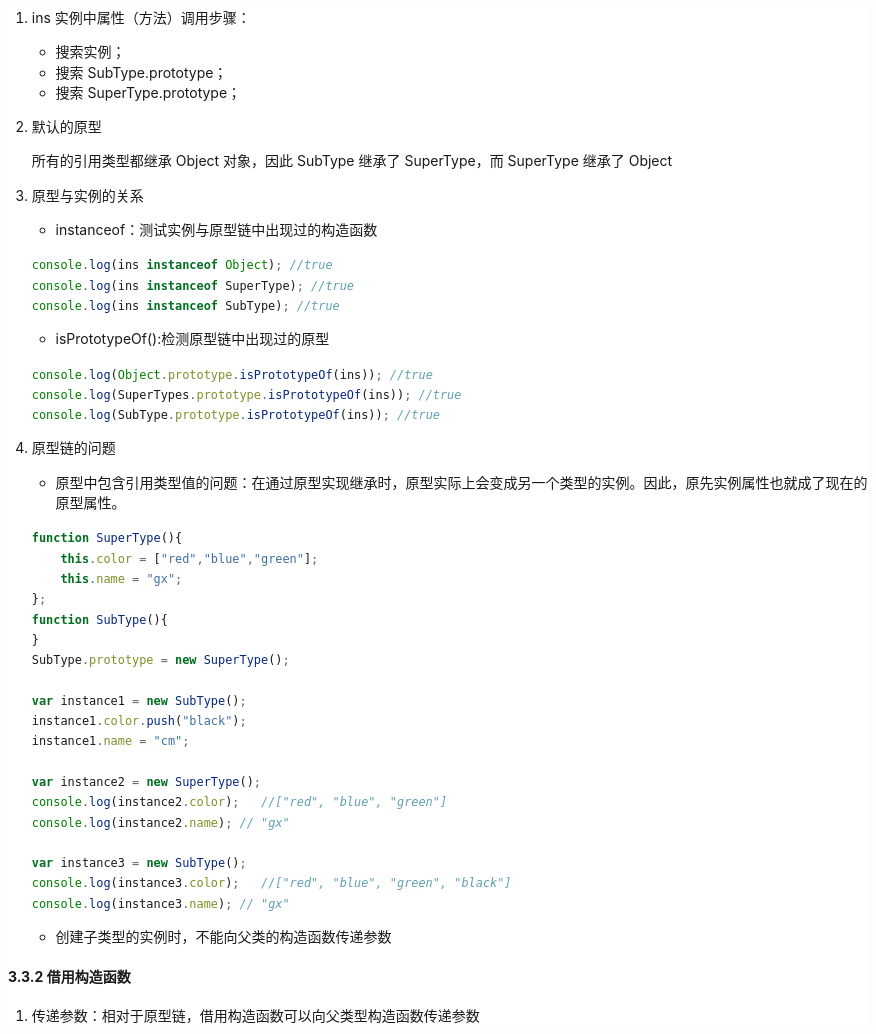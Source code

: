 1. ins 实例中属性（方法）调用步骤：
    - 搜索实例；
    - 搜索 SubType.prototype；
    - 搜索 SuperType.prototype；

2. 默认的原型

    所有的引用类型都继承 Object 对象，因此 SubType 继承了 SuperType，而 SuperType 继承了 Object

3. 原型与实例的关系
    - instanceof：测试实例与原型链中出现过的构造函数
    ```js
    console.log(ins instanceof Object); //true
    console.log(ins instanceof SuperType); //true
    console.log(ins instanceof SubType); //true
    ```

    - isPrototypeOf():检测原型链中出现过的原型
    ```js
    console.log(Object.prototype.isPrototypeOf(ins)); //true
    console.log(SuperTypes.prototype.isPrototypeOf(ins)); //true
    console.log(SubType.prototype.isPrototypeOf(ins)); //true
    ```

4. 原型链的问题

    - 原型中包含引用类型值的问题：在通过原型实现继承时，原型实际上会变成另一个类型的实例。因此，原先实例属性也就成了现在的原型属性。

    ```js
    function SuperType(){
        this.color = ["red","blue","green"];
        this.name = "gx";
    };
    function SubType(){
    }
    SubType.prototype = new SuperType();

    var instance1 = new SubType();
    instance1.color.push("black"); 
    instance1.name = "cm";
    
    var instance2 = new SuperType();
    console.log(instance2.color);   //["red", "blue", "green"]
    console.log(instance2.name); // "gx"

    var instance3 = new SubType();
    console.log(instance3.color);   //["red", "blue", "green", "black"]
    console.log(instance3.name); // "gx"  
    ```

    - 创建子类型的实例时，不能向父类的构造函数传递参数


#### 3.3.2 借用构造函数

1. 传递参数：相对于原型链，借用构造函数可以向父类型构造函数传递参数

